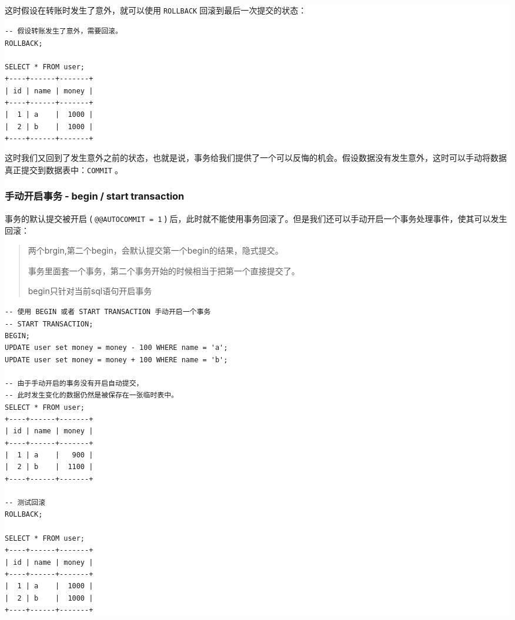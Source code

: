 这时假设在转账时发生了意外，就可以使用 `ROLLBACK` 回滚到最后一次提交的状态：

```mysql
-- 假设转账发生了意外，需要回滚。
ROLLBACK;

SELECT * FROM user;
+----+------+-------+
| id | name | money |
+----+------+-------+
|  1 | a    |  1000 |
|  2 | b    |  1000 |
+----+------+-------+
```

这时我们又回到了发生意外之前的状态，也就是说，事务给我们提供了一个可以反悔的机会。假设数据没有发生意外，这时可以手动将数据真正提交到数据表中：`COMMIT` 。

### 手动开启事务 - begin / start transaction

事务的默认提交被开启 ( `@@AUTOCOMMIT = 1` ) 后，此时就不能使用事务回滚了。但是我们还可以手动开启一个事务处理事件，使其可以发生回滚：

>两个brgin,第二个begin，会默认提交第一个begin的结果，隐式提交。
>
>事务里面套一个事务，第二个事务开始的时候相当于把第一个直接提交了。
>
>begin只针对当前sql语句开启事务

```mysql
-- 使用 BEGIN 或者 START TRANSACTION 手动开启一个事务
-- START TRANSACTION;
BEGIN;
UPDATE user set money = money - 100 WHERE name = 'a';
UPDATE user set money = money + 100 WHERE name = 'b';

-- 由于手动开启的事务没有开启自动提交，
-- 此时发生变化的数据仍然是被保存在一张临时表中。
SELECT * FROM user;
+----+------+-------+
| id | name | money |
+----+------+-------+
|  1 | a    |   900 |
|  2 | b    |  1100 |
+----+------+-------+

-- 测试回滚
ROLLBACK;

SELECT * FROM user;
+----+------+-------+
| id | name | money |
+----+------+-------+
|  1 | a    |  1000 |
|  2 | b    |  1000 |
+----+------+-------+
```
